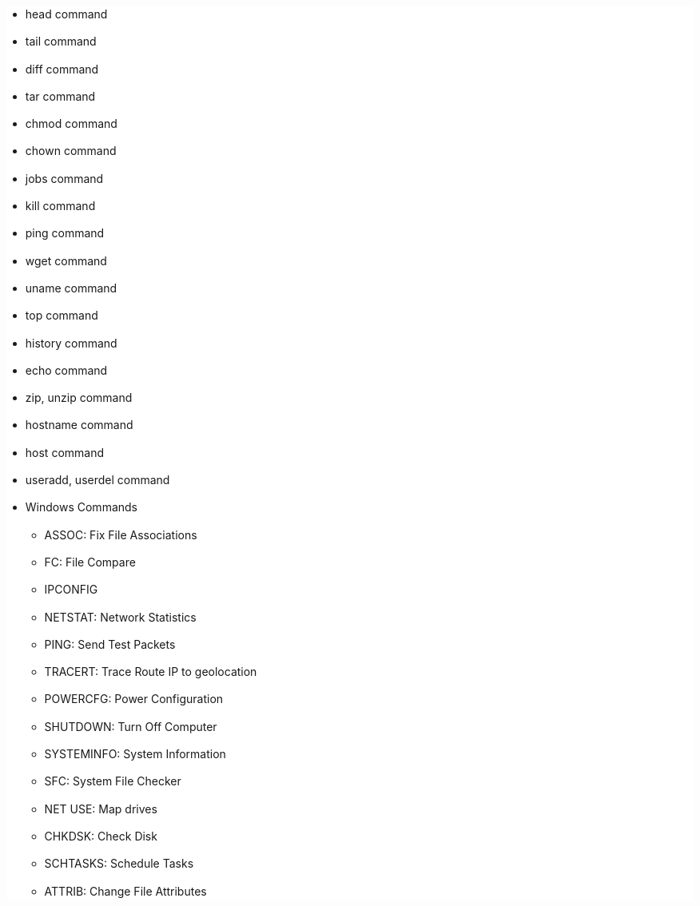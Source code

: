   - head command
  
  - tail command
  
  - diff command
  
  - tar command
  
  - chmod command
  
  - chown command
  
  - jobs command
  
  - kill command
  
  - ping command
  
  - wget command
  
  - uname command
  
  - top command
  
  - history command
  
  - echo command
  
  - zip, unzip command
  
  - hostname command
  
  - host command
  
  - useradd, userdel command

- Windows Commands
  
  - ASSOC: Fix File Associations
  
  - FC: File Compare
  
  - IPCONFIG
  
  - NETSTAT: Network Statistics
  
  - PING: Send Test Packets
  
  - TRACERT: Trace Route IP to geolocation
  
  - POWERCFG: Power Configuration
  
  - SHUTDOWN: Turn Off Computer
  
  - SYSTEMINFO: System Information
  
  - SFC: System File Checker
  
  - NET USE: Map drives
  
  - CHKDSK: Check Disk
  
  - SCHTASKS: Schedule Tasks
  
  - ATTRIB: Change File Attributes
  